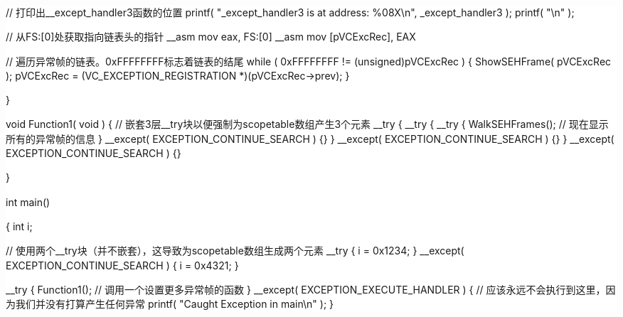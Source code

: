 // 打印出__except_handler3函数的位置
printf( "_except_handler3 is at address: %08X\n", _except_handler3 );
printf( "\n" );

// 从FS:[0]处获取指向链表头的指针
__asm mov eax, FS:[0]
__asm mov [pVCExcRec], EAX

// 遍历异常帧的链表。0xFFFFFFFF标志着链表的结尾
while ( 0xFFFFFFFF != (unsigned)pVCExcRec )
{
   ShowSEHFrame( pVCExcRec );
   pVCExcRec = (VC_EXCEPTION_REGISTRATION *)(pVCExcRec->prev);
}

}



void Function1( void )
{
   // 嵌套3层__try块以便强制为scopetable数组产生3个元素
   __try
   {
         __try
         {
             __try
             {
                 WalkSEHFrames(); // 现在显示所有的异常帧的信息
             } __except( EXCEPTION_CONTINUE_SEARCH )
              {}
        } __except( EXCEPTION_CONTINUE_SEARCH )
          {}
    } __except( EXCEPTION_CONTINUE_SEARCH )
      {}

}



int main()

{
int i;

// 使用两个__try块（并不嵌套），这导致为scopetable数组生成两个元素
__try
{
    i = 0x1234;
} __except( EXCEPTION_CONTINUE_SEARCH )
{
      i = 0x4321;
}

__try
{
    Function1(); // 调用一个设置更多异常帧的函数
} __except( EXCEPTION_EXECUTE_HANDLER )
{
       // 应该永远不会执行到这里，因为我们并没有打算产生任何异常
       printf( "Caught Exception in main\n" );
}
